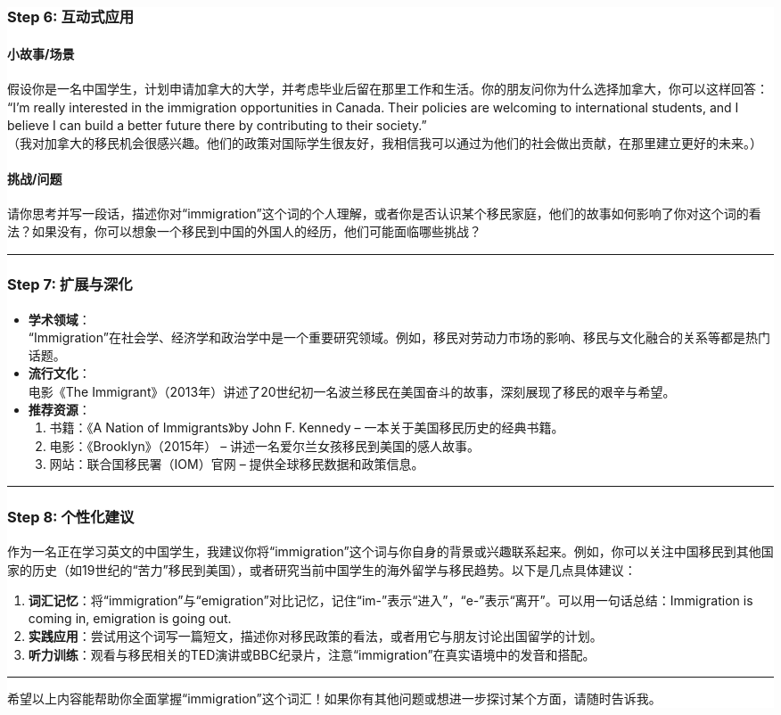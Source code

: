 
### Step 6: 互动式应用
#### 小故事/场景
假设你是一名中国学生，计划申请加拿大的大学，并考虑毕业后留在那里工作和生活。你的朋友问你为什么选择加拿大，你可以这样回答：  
“I’m really interested in the immigration opportunities in Canada. Their policies are welcoming to international students, and I believe I can build a better future there by contributing to their society.”  
（我对加拿大的移民机会很感兴趣。他们的政策对国际学生很友好，我相信我可以通过为他们的社会做出贡献，在那里建立更好的未来。）

#### 挑战/问题
请你思考并写一段话，描述你对“immigration”这个词的个人理解，或者你是否认识某个移民家庭，他们的故事如何影响了你对这个词的看法？如果没有，你可以想象一个移民到中国的外国人的经历，他们可能面临哪些挑战？

---

### Step 7: 扩展与深化
- **学术领域**：  
  “Immigration”在社会学、经济学和政治学中是一个重要研究领域。例如，移民对劳动力市场的影响、移民与文化融合的关系等都是热门话题。
- **流行文化**：  
  电影《The Immigrant》（2013年）讲述了20世纪初一名波兰移民在美国奋斗的故事，深刻展现了移民的艰辛与希望。
- **推荐资源**：  
  1. 书籍：《A Nation of Immigrants》by John F. Kennedy – 一本关于美国移民历史的经典书籍。  
  2. 电影：《Brooklyn》（2015年） – 讲述一名爱尔兰女孩移民到美国的感人故事。  
  3. 网站：联合国移民署（IOM）官网 – 提供全球移民数据和政策信息。

---

### Step 8: 个性化建议
作为一名正在学习英文的中国学生，我建议你将“immigration”这个词与你自身的背景或兴趣联系起来。例如，你可以关注中国移民到其他国家的历史（如19世纪的“苦力”移民到美国），或者研究当前中国学生的海外留学与移民趋势。以下是几点具体建议：
1. **词汇记忆**：将“immigration”与“emigration”对比记忆，记住“im-”表示“进入”，“e-”表示“离开”。可以用一句话总结：Immigration is coming in, emigration is going out.
2. **实践应用**：尝试用这个词写一篇短文，描述你对移民政策的看法，或者用它与朋友讨论出国留学的计划。
3. **听力训练**：观看与移民相关的TED演讲或BBC纪录片，注意“immigration”在真实语境中的发音和搭配。

---

希望以上内容能帮助你全面掌握“immigration”这个词汇！如果你有其他问题或想进一步探讨某个方面，请随时告诉我。
